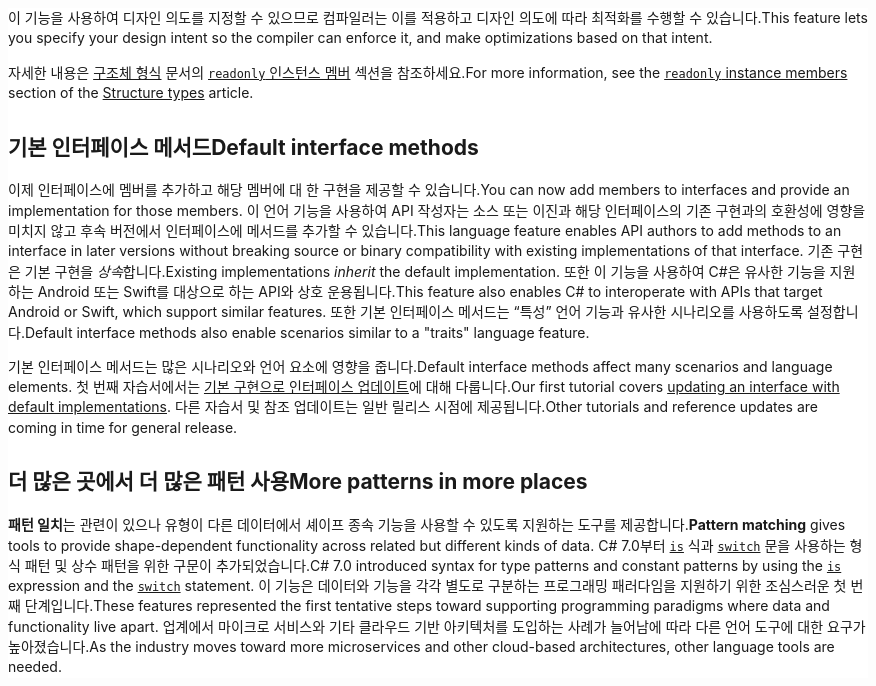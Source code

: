 <span data-ttu-id="62b7e-147">이 기능을 사용하여 디자인 의도를 지정할 수 있으므로 컴파일러는 이를 적용하고 디자인 의도에 따라 최적화를 수행할 수 있습니다.</span><span class="sxs-lookup"><span data-stu-id="62b7e-147">This feature lets you specify your design intent so the compiler can enforce it, and make optimizations based on that intent.</span></span>

<span data-ttu-id="62b7e-148">자세한 내용은 [구조체 형식](../language-reference/builtin-types/struct.md) 문서의 [`readonly` 인스턴스 멤버](../language-reference/builtin-types/struct.md#readonly-instance-members) 섹션을 참조하세요.</span><span class="sxs-lookup"><span data-stu-id="62b7e-148">For more information, see the [`readonly` instance members](../language-reference/builtin-types/struct.md#readonly-instance-members) section of the [Structure types](../language-reference/builtin-types/struct.md) article.</span></span>

## <a name="default-interface-methods"></a><span data-ttu-id="62b7e-149">기본 인터페이스 메서드</span><span class="sxs-lookup"><span data-stu-id="62b7e-149">Default interface methods</span></span>

<span data-ttu-id="62b7e-150">이제 인터페이스에 멤버를 추가하고 해당 멤버에 대 한 구현을 제공할 수 있습니다.</span><span class="sxs-lookup"><span data-stu-id="62b7e-150">You can now add members to interfaces and provide an implementation for those members.</span></span> <span data-ttu-id="62b7e-151">이 언어 기능을 사용하여 API 작성자는 소스 또는 이진과 해당 인터페이스의 기존 구현과의 호환성에 영향을 미치지 않고 후속 버전에서 인터페이스에 메서드를 추가할 수 있습니다.</span><span class="sxs-lookup"><span data-stu-id="62b7e-151">This language feature enables API authors to add methods to an interface in later versions without breaking source or binary compatibility with existing implementations of that interface.</span></span> <span data-ttu-id="62b7e-152">기존 구현은 기본 구현을 *상속*합니다.</span><span class="sxs-lookup"><span data-stu-id="62b7e-152">Existing implementations *inherit* the default implementation.</span></span> <span data-ttu-id="62b7e-153">또한 이 기능을 사용하여 C#은 유사한 기능을 지원하는 Android 또는 Swift를 대상으로 하는 API와 상호 운용됩니다.</span><span class="sxs-lookup"><span data-stu-id="62b7e-153">This feature also enables C# to interoperate with APIs that target Android or Swift, which support similar features.</span></span> <span data-ttu-id="62b7e-154">또한 기본 인터페이스 메서드는 “특성” 언어 기능과 유사한 시나리오를 사용하도록 설정합니다.</span><span class="sxs-lookup"><span data-stu-id="62b7e-154">Default interface methods also enable scenarios similar to a "traits" language feature.</span></span>

<span data-ttu-id="62b7e-155">기본 인터페이스 메서드는 많은 시나리오와 언어 요소에 영향을 줍니다.</span><span class="sxs-lookup"><span data-stu-id="62b7e-155">Default interface methods affect many scenarios and language elements.</span></span> <span data-ttu-id="62b7e-156">첫 번째 자습서에서는 [기본 구현으로 인터페이스 업데이트](../tutorials/default-interface-methods-versions.md)에 대해 다룹니다.</span><span class="sxs-lookup"><span data-stu-id="62b7e-156">Our first tutorial covers [updating an interface with default implementations](../tutorials/default-interface-methods-versions.md).</span></span> <span data-ttu-id="62b7e-157">다른 자습서 및 참조 업데이트는 일반 릴리스 시점에 제공됩니다.</span><span class="sxs-lookup"><span data-stu-id="62b7e-157">Other tutorials and reference updates are coming in time for general release.</span></span>

## <a name="more-patterns-in-more-places"></a><span data-ttu-id="62b7e-158">더 많은 곳에서 더 많은 패턴 사용</span><span class="sxs-lookup"><span data-stu-id="62b7e-158">More patterns in more places</span></span>

<span data-ttu-id="62b7e-159">**패턴 일치**는 관련이 있으나 유형이 다른 데이터에서 셰이프 종속 기능을 사용할 수 있도록 지원하는 도구를 제공합니다.</span><span class="sxs-lookup"><span data-stu-id="62b7e-159">**Pattern matching** gives tools to provide shape-dependent functionality across related but different kinds of data.</span></span> <span data-ttu-id="62b7e-160">C# 7.0부터 [`is`](../language-reference/keywords/is.md) 식과 [`switch`](../language-reference/keywords/switch.md) 문을 사용하는 형식 패턴 및 상수 패턴을 위한 구문이 추가되었습니다.</span><span class="sxs-lookup"><span data-stu-id="62b7e-160">C# 7.0 introduced syntax for type patterns and constant patterns by using the [`is`](../language-reference/keywords/is.md) expression and the [`switch`](../language-reference/keywords/switch.md) statement.</span></span> <span data-ttu-id="62b7e-161">이 기능은 데이터와 기능을 각각 별도로 구분하는 프로그래밍 패러다임을 지원하기 위한 조심스러운 첫 번째 단계입니다.</span><span class="sxs-lookup"><span data-stu-id="62b7e-161">These features represented the first tentative steps toward supporting programming paradigms where data and functionality live apart.</span></span> <span data-ttu-id="62b7e-162">업계에서 마이크로 서비스와 기타 클라우드 기반 아키텍처를 도입하는 사례가 늘어남에 따라 다른 언어 도구에 대한 요구가 높아졌습니다.</span><span class="sxs-lookup"><span data-stu-id="62b7e-162">As the industry moves toward more microservices and other cloud-based architectures, other language tools are needed.</span></span>
